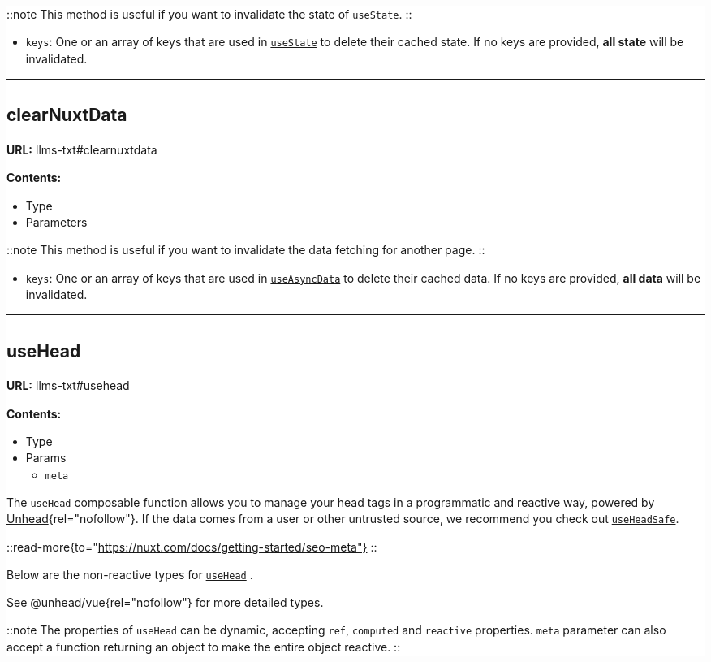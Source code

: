 ::note
This method is useful if you want to invalidate the state of `useState`.
::

- `keys`: One or an array of keys that are used in [`useState`](https://nuxt.com/docs/3.x/api/composables/use-state) to delete their cached state. If no keys are provided, **all state** will be invalidated.

---

## clearNuxtData

**URL:** llms-txt#clearnuxtdata

**Contents:**
- Type
- Parameters

::note
This method is useful if you want to invalidate the data fetching for another page.
::

- `keys`: One or an array of keys that are used in [`useAsyncData`](https://nuxt.com/docs/3.x/api/composables/use-async-data) to delete their cached data. If no keys are provided, **all data** will be invalidated.

---

## useHead

**URL:** llms-txt#usehead

**Contents:**
- Type
- Params
  - `meta`

The [`useHead`](https://nuxt.com/docs/3.x/api/composables/use-head) composable function allows you to manage your head tags in a programmatic and reactive way, powered by [Unhead](https://unhead.unjs.io){rel="nofollow"}. If the data comes from a user or other untrusted source, we recommend you check out [`useHeadSafe`](https://nuxt.com/docs/3.x/api/composables/use-head-safe).

::read-more{to="https://nuxt.com/docs/getting-started/seo-meta"}
::

Below are the non-reactive types for [`useHead`](https://nuxt.com/docs/3.x/api/composables/use-head) .

See [@unhead/vue](https://github.com/unjs/unhead/blob/main/packages/vue/src/types/schema.ts){rel="nofollow"} for more detailed types.

::note
The properties of `useHead` can be dynamic, accepting `ref`, `computed` and `reactive` properties. `meta` parameter can also accept a function returning an object to make the entire object reactive.
::
